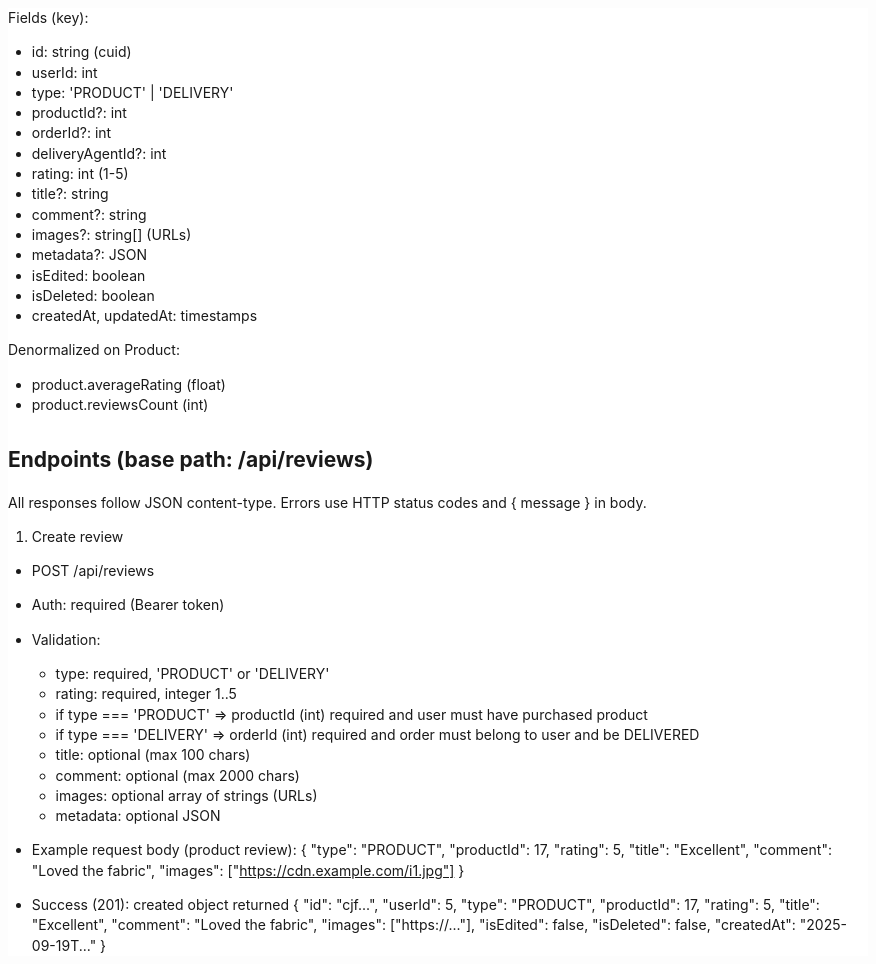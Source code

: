 Fields (key):
- id: string (cuid)
- userId: int
- type: 'PRODUCT' | 'DELIVERY'
- productId?: int
- orderId?: int
- deliveryAgentId?: int
- rating: int (1-5)
- title?: string
- comment?: string
- images?: string[] (URLs)
- metadata?: JSON
- isEdited: boolean
- isDeleted: boolean
- createdAt, updatedAt: timestamps

Denormalized on Product:
- product.averageRating (float)
- product.reviewsCount (int)

## Endpoints (base path: /api/reviews)

All responses follow JSON content-type. Errors use HTTP status codes and { message } in body.

1) Create review
- POST /api/reviews
- Auth: required (Bearer token)
- Validation:
  - type: required, 'PRODUCT' or 'DELIVERY'
  - rating: required, integer 1..5
  - if type === 'PRODUCT' => productId (int) required and user must have purchased product
  - if type === 'DELIVERY' => orderId (int) required and order must belong to user and be DELIVERED
  - title: optional (max 100 chars)
  - comment: optional (max 2000 chars)
  - images: optional array of strings (URLs)
  - metadata: optional JSON

- Example request body (product review):
  {
    "type": "PRODUCT",
    "productId": 17,
    "rating": 5,
    "title": "Excellent",
    "comment": "Loved the fabric",
    "images": ["https://cdn.example.com/i1.jpg"]
  }

- Success (201): created object returned
  {
    "id": "cjf...",
    "userId": 5,
    "type": "PRODUCT",
    "productId": 17,
    "rating": 5,
    "title": "Excellent",
    "comment": "Loved the fabric",
    "images": ["https://..."],
    "isEdited": false,
    "isDeleted": false,
    "createdAt": "2025-09-19T..."
  }
